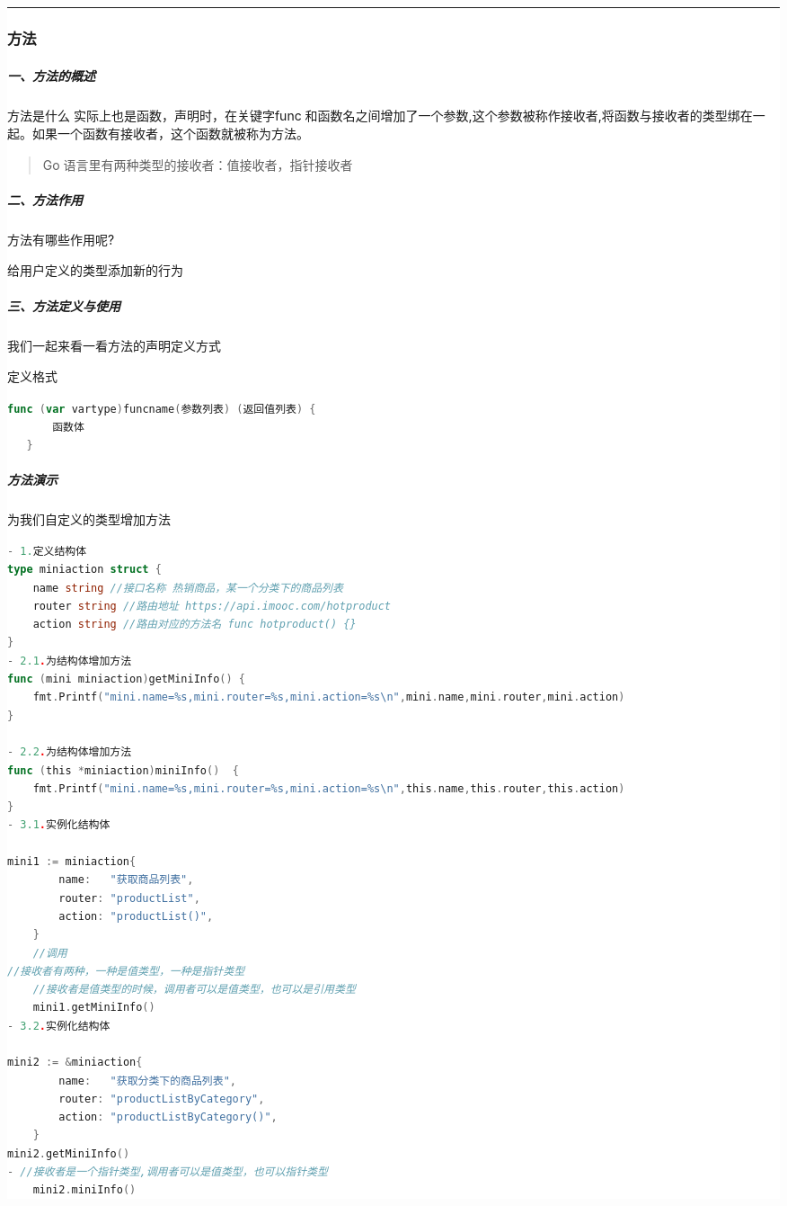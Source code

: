 ___

### 方法

##### 一、方法的概述

方法是什么 实际上也是函数，声明时，在关键字func 和函数名之间增加了一个参数,这个参数被称作接收者,将函数与接收者的类型绑在一起。如果一个函数有接收者，这个函数就被称为方法。

> Go 语言里有两种类型的接收者：值接收者，指针接收者

##### 二、方法作用

方法有哪些作用呢?

给用户定义的类型添加新的行为

##### 三、方法定义与使用

我们一起来看一看方法的声明定义方式

定义格式

```go 
func (var vartype)funcname(参数列表) (返回值列表) {
       函数体
   }
```

##### 方法演示

为我们自定义的类型增加方法
```go 
- 1.定义结构体
type miniaction struct {
    name string //接口名称 热销商品，某一个分类下的商品列表
    router string //路由地址 https://api.imooc.com/hotproduct
    action string //路由对应的方法名 func hotproduct() {}
}
- 2.1.为结构体增加方法
func (mini miniaction)getMiniInfo() {
    fmt.Printf("mini.name=%s,mini.router=%s,mini.action=%s\n",mini.name,mini.router,mini.action)
}

- 2.2.为结构体增加方法
func (this *miniaction)miniInfo()  {
    fmt.Printf("mini.name=%s,mini.router=%s,mini.action=%s\n",this.name,this.router,this.action)
}
- 3.1.实例化结构体

mini1 := miniaction{
        name:   "获取商品列表",
        router: "productList",
        action: "productList()",
    }
    //调用
//接收者有两种，一种是值类型，一种是指针类型
    //接收者是值类型的时候，调用者可以是值类型，也可以是引用类型
    mini1.getMiniInfo()
- 3.2.实例化结构体

mini2 := &miniaction{
        name:   "获取分类下的商品列表",
        router: "productListByCategory",
        action: "productListByCategory()",
    }
mini2.getMiniInfo()
- //接收者是一个指针类型,调用者可以是值类型，也可以指针类型
    mini2.miniInfo()
```